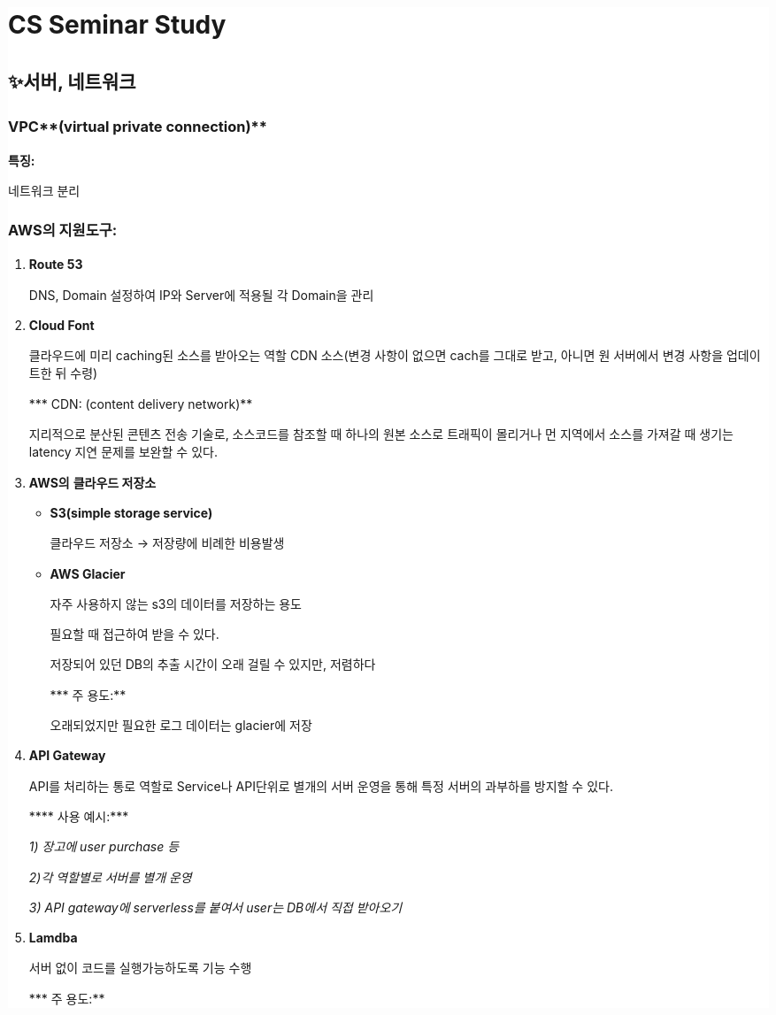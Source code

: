 # CS Seminar Study

## ✨서버, 네트워크

### VPC**(virtual private connection)**

**특징:** 

네트워크 분리

### AWS의 **지원도구:**

1. **Route 53**
    
    DNS, Domain 설정하여 IP와 Server에 적용될 각 Domain을 관리
    
2. **Cloud Font**
    
    클라우드에 미리 caching된 소스를 받아오는 역할 CDN 소스(변경 사항이 없으면 cach를 그대로 받고, 아니면 원 서버에서 변경 사항을 업데이트한 뒤 수령)
    
    *** CDN: (content delivery network)** 
    
    지리적으로 분산된 콘텐츠 전송 기술로, 소스코드를 참조할 때 하나의 원본 소스로 트래픽이 몰리거나 먼 지역에서 소스를 가져갈 때 생기는 latency 지연 문제를 보완할 수 있다.
    

1. **AWS의** **클라우드 저장소**
    - **S3(simple storage service)**
        
        클라우드 저장소 → 저장량에 비례한 비용발생
        
    - **AWS Glacier**
        
        자주 사용하지 않는 s3의 데이터를 저장하는 용도
        
        필요할 때 접근하여 받을 수 있다. 
        
        저장되어 있던 DB의 추출 시간이 오래 걸릴 수 있지만, 저렴하다
        
        *** 주 용도:**
        
        오래되었지만 필요한 로그 데이터는 glacier에 저장
        
2. **API Gateway**
    
    API를 처리하는 통로 역할로 Service나 API단위로 별개의 서버 운영을 통해 특정 서버의 과부하를 방지할 수 있다.
    
    **** 사용 예시:***
    
    *1) 장고에 user purchase 등* 
    
    *2)각 역할별로 서버를 별개 운영* 
    
    *3) API gateway에 serverless를 붙여서 user는 DB에서 직접 받아오기*
    
3. **Lamdba**
    
    서버 없이 코드를 실행가능하도록 기능 수행
    
    *** 주 용도:**
    